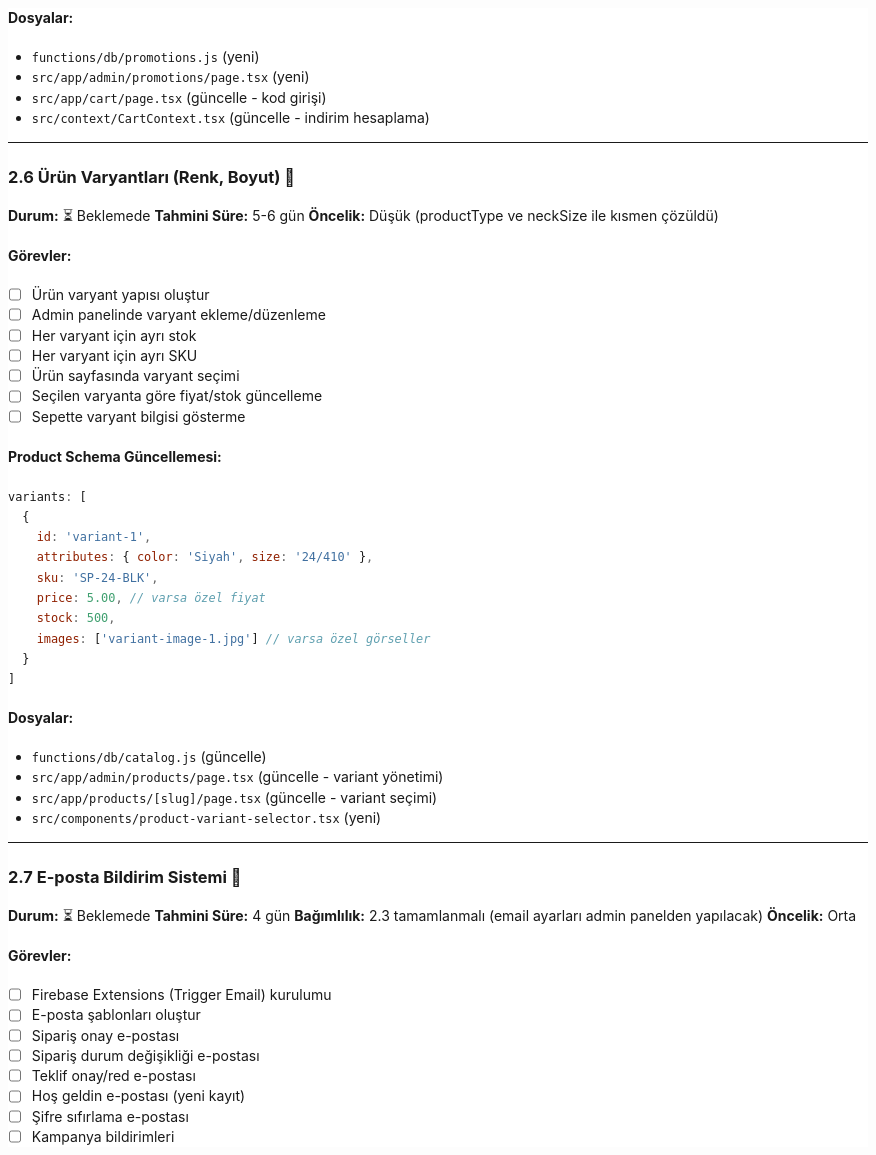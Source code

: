 #### Dosyalar:
- `functions/db/promotions.js` (yeni)
- `src/app/admin/promotions/page.tsx` (yeni)
- `src/app/cart/page.tsx` (güncelle - kod girişi)
- `src/context/CartContext.tsx` (güncelle - indirim hesaplama)

---

### 2.6 Ürün Varyantları (Renk, Boyut) 🎨
**Durum:** ⏳ Beklemede
**Tahmini Süre:** 5-6 gün
**Öncelik:** Düşük (productType ve neckSize ile kısmen çözüldü)

#### Görevler:
- [ ] Ürün varyant yapısı oluştur
- [ ] Admin panelinde varyant ekleme/düzenleme
- [ ] Her varyant için ayrı stok
- [ ] Her varyant için ayrı SKU
- [ ] Ürün sayfasında varyant seçimi
- [ ] Seçilen varyanta göre fiyat/stok güncelleme
- [ ] Sepette varyant bilgisi gösterme

#### Product Schema Güncellemesi:
```javascript
variants: [
  {
    id: 'variant-1',
    attributes: { color: 'Siyah', size: '24/410' },
    sku: 'SP-24-BLK',
    price: 5.00, // varsa özel fiyat
    stock: 500,
    images: ['variant-image-1.jpg'] // varsa özel görseller
  }
]
```

#### Dosyalar:
- `functions/db/catalog.js` (güncelle)
- `src/app/admin/products/page.tsx` (güncelle - variant yönetimi)
- `src/app/products/[slug]/page.tsx` (güncelle - variant seçimi)
- `src/components/product-variant-selector.tsx` (yeni)

---

### 2.7 E-posta Bildirim Sistemi 📧
**Durum:** ⏳ Beklemede
**Tahmini Süre:** 4 gün
**Bağımlılık:** 2.3 tamamlanmalı (email ayarları admin panelden yapılacak)
**Öncelik:** Orta

#### Görevler:
- [ ] Firebase Extensions (Trigger Email) kurulumu
- [ ] E-posta şablonları oluştur
- [ ] Sipariş onay e-postası
- [ ] Sipariş durum değişikliği e-postası
- [ ] Teklif onay/red e-postası
- [ ] Hoş geldin e-postası (yeni kayıt)
- [ ] Şifre sıfırlama e-postası
- [ ] Kampanya bildirimleri
